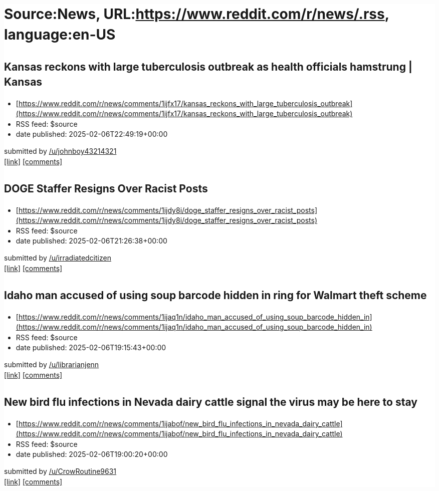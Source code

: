 # Source:News, URL:https://www.reddit.com/r/news/.rss, language:en-US

## Kansas reckons with large tuberculosis outbreak as health officials hamstrung | Kansas
 - [https://www.reddit.com/r/news/comments/1ijfx17/kansas_reckons_with_large_tuberculosis_outbreak](https://www.reddit.com/r/news/comments/1ijfx17/kansas_reckons_with_large_tuberculosis_outbreak)
 - RSS feed: $source
 - date published: 2025-02-06T22:49:19+00:00

&#32; submitted by &#32; <a href="https://www.reddit.com/user/johnboy43214321"> /u/johnboy43214321 </a> <br/> <span><a href="https://www.theguardian.com/us-news/2025/feb/06/kansas-tuberculosis-public-health">[link]</a></span> &#32; <span><a href="https://www.reddit.com/r/news/comments/1ijfx17/kansas_reckons_with_large_tuberculosis_outbreak/">[comments]</a></span>

## DOGE Staffer Resigns Over Racist Posts
 - [https://www.reddit.com/r/news/comments/1ijdy8i/doge_staffer_resigns_over_racist_posts](https://www.reddit.com/r/news/comments/1ijdy8i/doge_staffer_resigns_over_racist_posts)
 - RSS feed: $source
 - date published: 2025-02-06T21:26:38+00:00

&#32; submitted by &#32; <a href="https://www.reddit.com/user/irradiatedcitizen"> /u/irradiatedcitizen </a> <br/> <span><a href="https://www.wsj.com/tech/doge-staffer-resigns-over-racist-posts-d9f11a93?mod=mhp">[link]</a></span> &#32; <span><a href="https://www.reddit.com/r/news/comments/1ijdy8i/doge_staffer_resigns_over_racist_posts/">[comments]</a></span>

## Idaho man accused of using soup barcode hidden in ring for Walmart theft scheme
 - [https://www.reddit.com/r/news/comments/1ijaq1n/idaho_man_accused_of_using_soup_barcode_hidden_in](https://www.reddit.com/r/news/comments/1ijaq1n/idaho_man_accused_of_using_soup_barcode_hidden_in)
 - RSS feed: $source
 - date published: 2025-02-06T19:15:43+00:00

&#32; submitted by &#32; <a href="https://www.reddit.com/user/librarianjenn"> /u/librarianjenn </a> <br/> <span><a href="https://www.nbcnews.com/news/us-news/idaho-man-accused-using-soup-barcode-hidden-ring-walmart-theft-scheme-rcna191024">[link]</a></span> &#32; <span><a href="https://www.reddit.com/r/news/comments/1ijaq1n/idaho_man_accused_of_using_soup_barcode_hidden_in/">[comments]</a></span>

## New bird flu infections in Nevada dairy cattle signal the virus may be here to stay
 - [https://www.reddit.com/r/news/comments/1ijabof/new_bird_flu_infections_in_nevada_dairy_cattle](https://www.reddit.com/r/news/comments/1ijabof/new_bird_flu_infections_in_nevada_dairy_cattle)
 - RSS feed: $source
 - date published: 2025-02-06T19:00:20+00:00

&#32; submitted by &#32; <a href="https://www.reddit.com/user/CrowRoutine9631"> /u/CrowRoutine9631 </a> <br/> <span><a href="https://www.cnn.com/2025/02/05/health/bird-flu-cattle-nevada/index.html">[link]</a></span> &#32; <span><a href="https://www.reddit.com/r/news/comments/1ijabof/new_bird_flu_infections_in_nevada_dairy_cattle/">[comments]</a></span>
